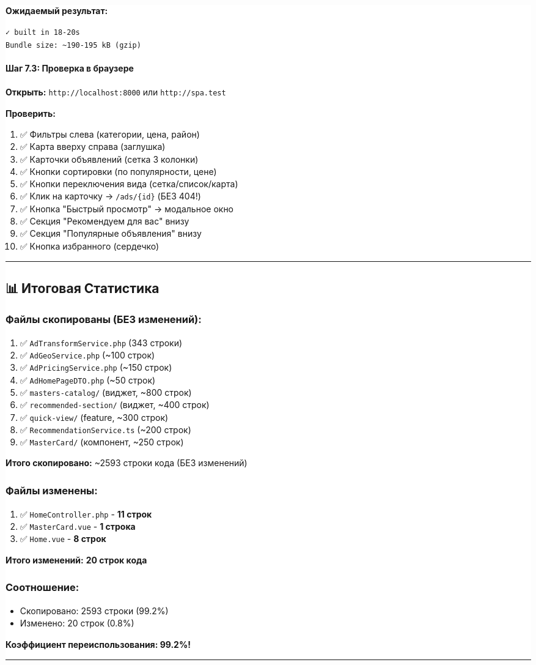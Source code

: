 **Ожидаемый результат:**
```
✓ built in 18-20s
Bundle size: ~190-195 kB (gzip)
```

#### Шаг 7.3: Проверка в браузере

**Открыть:** `http://localhost:8000` или `http://spa.test`

**Проверить:**
1. ✅ Фильтры слева (категории, цена, район)
2. ✅ Карта вверху справа (заглушка)
3. ✅ Карточки объявлений (сетка 3 колонки)
4. ✅ Кнопки сортировки (по популярности, цене)
5. ✅ Кнопки переключения вида (сетка/список/карта)
6. ✅ Клик на карточку → `/ads/{id}` (БЕЗ 404!)
7. ✅ Кнопка "Быстрый просмотр" → модальное окно
8. ✅ Секция "Рекомендуем для вас" внизу
9. ✅ Секция "Популярные объявления" внизу
10. ✅ Кнопка избранного (сердечко)

---

## 📊 Итоговая Статистика

### Файлы скопированы (БЕЗ изменений):
1. ✅ `AdTransformService.php` (343 строки)
2. ✅ `AdGeoService.php` (~100 строк)
3. ✅ `AdPricingService.php` (~150 строк)
4. ✅ `AdHomePageDTO.php` (~50 строк)
5. ✅ `masters-catalog/` (виджет, ~800 строк)
6. ✅ `recommended-section/` (виджет, ~400 строк)
7. ✅ `quick-view/` (feature, ~300 строк)
8. ✅ `RecommendationService.ts` (~200 строк)
9. ✅ `MasterCard/` (компонент, ~250 строк)

**Итого скопировано:** ~2593 строки кода (БЕЗ изменений)

### Файлы изменены:
1. ✅ `HomeController.php` - **11 строк**
2. ✅ `MasterCard.vue` - **1 строка**
3. ✅ `Home.vue` - **8 строк**

**Итого изменений:** **20 строк кода**

### Соотношение:
- Скопировано: 2593 строки (99.2%)
- Изменено: 20 строк (0.8%)

**Коэффициент переиспользования: 99.2%!**

---
